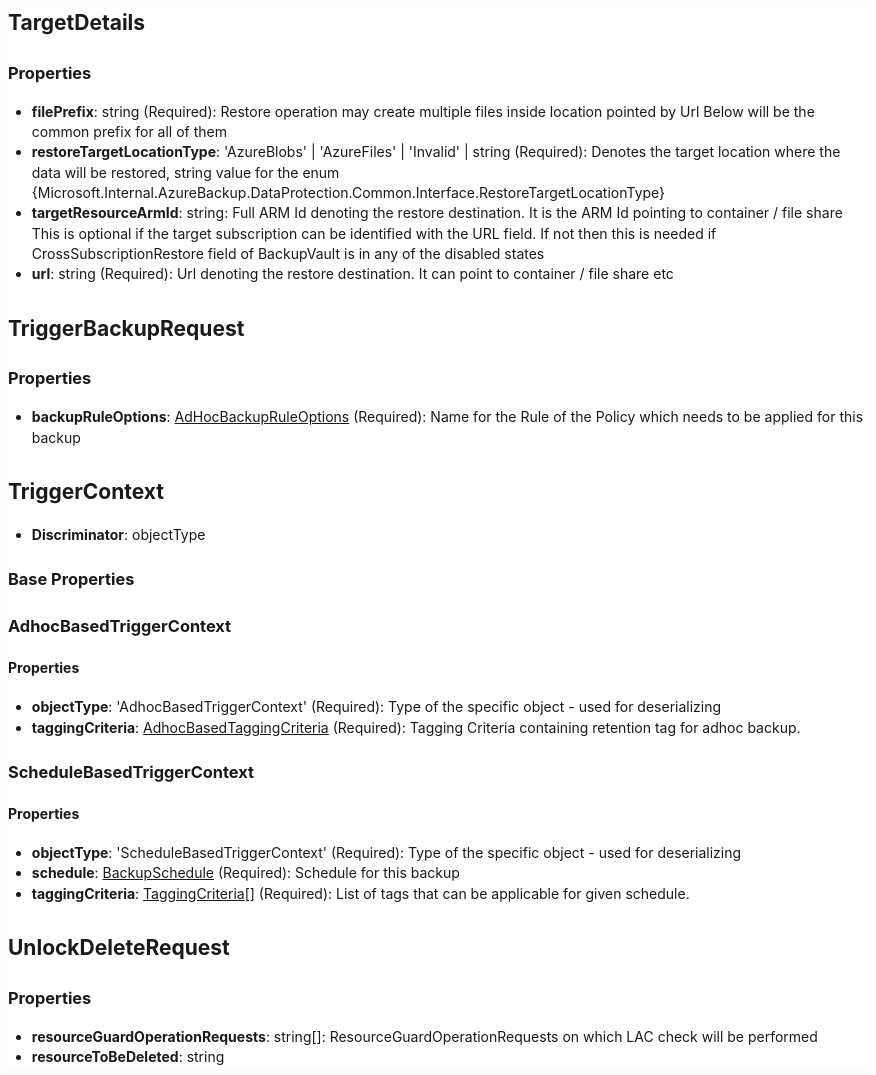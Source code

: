 ## TargetDetails
### Properties
* **filePrefix**: string (Required): Restore operation may create multiple files inside location pointed by Url
Below will be the common prefix for all of them
* **restoreTargetLocationType**: 'AzureBlobs' | 'AzureFiles' | 'Invalid' | string (Required): Denotes the target location where the data will be restored,
string value for the enum {Microsoft.Internal.AzureBackup.DataProtection.Common.Interface.RestoreTargetLocationType}
* **targetResourceArmId**: string: Full ARM Id denoting the restore destination. It is the ARM Id pointing to container / file share
This is optional if the target subscription can be identified with the URL field. If not
then this is needed if CrossSubscriptionRestore field of BackupVault is in any of the disabled states
* **url**: string (Required): Url denoting the restore destination. It can point to container / file share etc

## TriggerBackupRequest
### Properties
* **backupRuleOptions**: [AdHocBackupRuleOptions](#adhocbackupruleoptions) (Required): Name for the Rule of the Policy which needs to be applied for this backup

## TriggerContext
* **Discriminator**: objectType

### Base Properties

### AdhocBasedTriggerContext
#### Properties
* **objectType**: 'AdhocBasedTriggerContext' (Required): Type of the specific object - used for deserializing
* **taggingCriteria**: [AdhocBasedTaggingCriteria](#adhocbasedtaggingcriteria) (Required): Tagging Criteria containing retention tag for adhoc backup.

### ScheduleBasedTriggerContext
#### Properties
* **objectType**: 'ScheduleBasedTriggerContext' (Required): Type of the specific object - used for deserializing
* **schedule**: [BackupSchedule](#backupschedule) (Required): Schedule for this backup
* **taggingCriteria**: [TaggingCriteria](#taggingcriteria)[] (Required): List of tags that can be applicable for given schedule.


## UnlockDeleteRequest
### Properties
* **resourceGuardOperationRequests**: string[]: ResourceGuardOperationRequests on which LAC check will be performed
* **resourceToBeDeleted**: string
